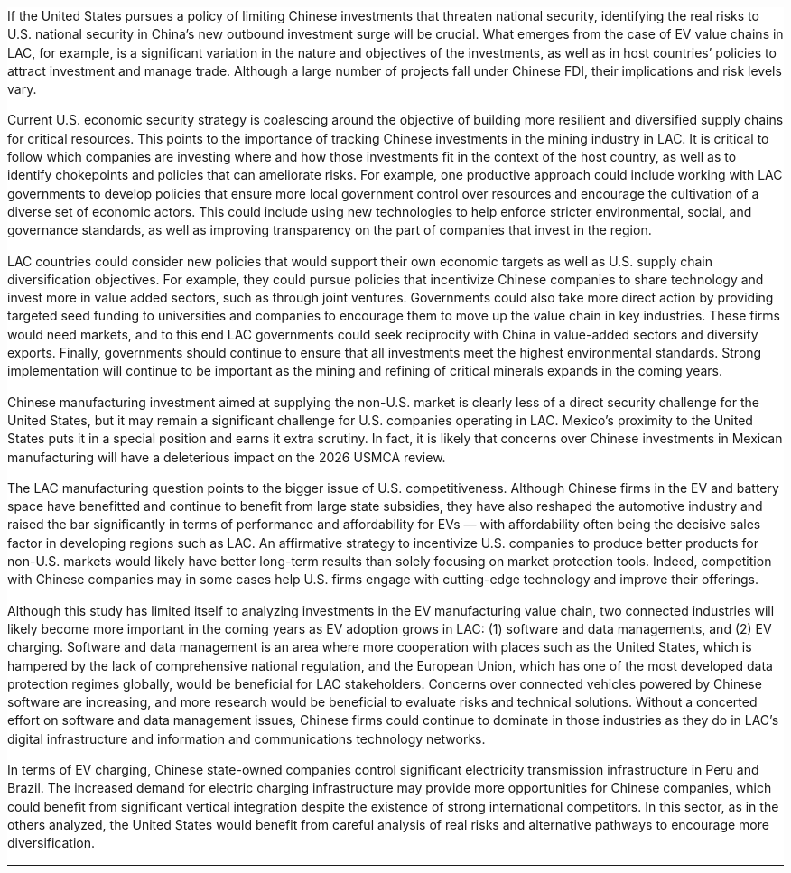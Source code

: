 If the United States pursues a policy of limiting Chinese investments that threaten national security, identifying the real risks to U.S. national security in China’s new outbound investment surge will be crucial. What emerges from the case of EV value chains in LAC, for example, is a significant variation in the nature and objectives of the investments, as well as in host countries’ policies to attract investment and manage trade. Although a large number of projects fall under Chinese FDI, their implications and risk levels vary.

Current U.S. economic security strategy is coalescing around the objective of building more resilient and diversified supply chains for critical resources. This points to the importance of tracking Chinese investments in the mining industry in LAC. It is critical to follow which companies are investing where and how those investments fit in the context of the host country, as well as to identify chokepoints and policies that can ameliorate risks. For example, one productive approach could include working with LAC governments to develop policies that ensure more local government control over resources and encourage the cultivation of a diverse set of economic actors. This could include using new technologies to help enforce stricter environmental, social, and governance standards, as well as improving transparency on the part of companies that invest in the region.

LAC countries could consider new policies that would support their own economic targets as well as U.S. supply chain diversification objectives. For example, they could pursue policies that incentivize Chinese companies to share technology and invest more in value added sectors, such as through joint ventures. Governments could also take more direct action by providing targeted seed funding to universities and companies to encourage them to move up the value chain in key industries. These firms would need markets, and to this end LAC governments could seek reciprocity with China in value-added sectors and diversify exports. Finally, governments should continue to ensure that all investments meet the highest environmental standards. Strong implementation will continue to be important as the mining and refining of critical minerals expands in the coming years.

Chinese manufacturing investment aimed at supplying the non-U.S. market is clearly less of a direct security challenge for the United States, but it may remain a significant challenge for U.S. companies operating in LAC. Mexico’s proximity to the United States puts it in a special position and earns it extra scrutiny. In fact, it is likely that concerns over Chinese investments in Mexican manufacturing will have a deleterious impact on the 2026 USMCA review.

The LAC manufacturing question points to the bigger issue of U.S. competitiveness. Although Chinese firms in the EV and battery space have benefitted and continue to benefit from large state subsidies, they have also reshaped the automotive industry and raised the bar significantly in terms of performance and affordability for EVs — with affordability often being the decisive sales factor in developing regions such as LAC. An affirmative strategy to incentivize U.S. companies to produce better products for non-U.S. markets would likely have better long-term results than solely focusing on market protection tools. Indeed, competition with Chinese companies may in some cases help U.S. firms engage with cutting-edge technology and improve their offerings.

Although this study has limited itself to analyzing investments in the EV manufacturing value chain, two connected industries will likely become more important in the coming years as EV adoption grows in LAC: (1) software and data managements, and (2) EV charging. Software and data management is an area where more cooperation with places such as the United States, which is hampered by the lack of comprehensive national regulation, and the European Union, which has one of the most developed data protection regimes globally, would be beneficial for LAC stakeholders. Concerns over connected vehicles powered by Chinese software are increasing, and more research would be beneficial to evaluate risks and technical solutions. Without a concerted effort on software and data management issues, Chinese firms could continue to dominate in those industries as they do in LAC’s digital infrastructure and information and communications technology networks.

In terms of EV charging, Chinese state-owned companies control significant electricity transmission infrastructure in Peru and Brazil. The increased demand for electric charging infrastructure may provide more opportunities for Chinese companies, which could benefit from significant vertical integration despite the existence of strong international competitors. In this sector, as in the others analyzed, the United States would benefit from careful analysis of real risks and alternative pathways to encourage more diversification.

---